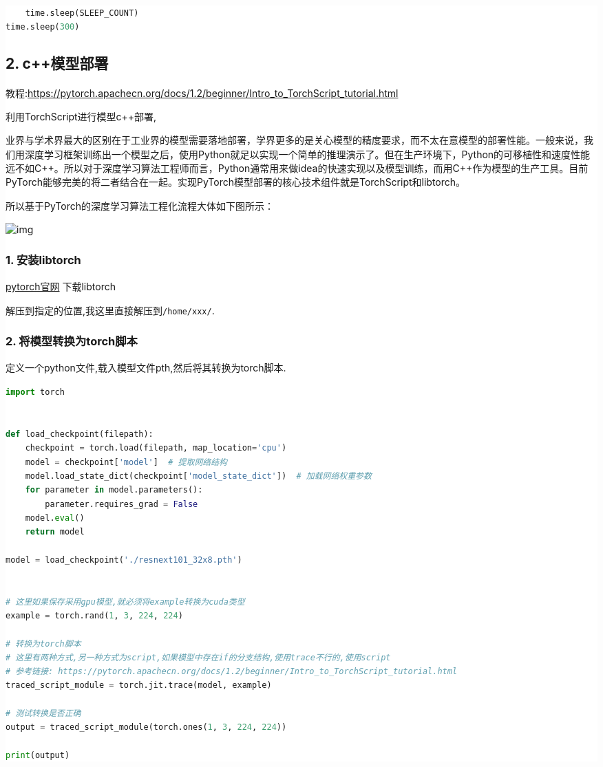 ```python
    time.sleep(SLEEP_COUNT)
time.sleep(300)
```





## 2. c++模型部署

教程:https://pytorch.apachecn.org/docs/1.2/beginner/Intro_to_TorchScript_tutorial.html

利用TorchScript进行模型c++部署,

业界与学术界最大的区别在于工业界的模型需要落地部署，学界更多的是关心模型的精度要求，而不太在意模型的部署性能。一般来说，我们用深度学习框架训练出一个模型之后，使用Python就足以实现一个简单的推理演示了。但在生产环境下，Python的可移植性和速度性能远不如C++。所以对于深度学习算法工程师而言，Python通常用来做idea的快速实现以及模型训练，而用C++作为模型的生产工具。目前PyTorch能够完美的将二者结合在一起。实现PyTorch模型部署的核心技术组件就是TorchScript和libtorch。



   所以基于PyTorch的深度学习算法工程化流程大体如下图所示：

![img](https://mmbiz.qpic.cn/mmbiz_png/4lN1XOZshffPolyqD9QQuyauzLAMibQdla7uP4gXjQyQC2mc5npAa3fJ1BayELlfNGPpvYzFADD91JxqtNFnaDQ/640?wx_fmt=png&tp=webp&wxfrom=5&wx_lazy=1&wx_co=1)

### 1. 安装libtorch

[pytorch官网](https://pytorch.org/) 下载libtorch

解压到指定的位置,我这里直接解压到`/home/xxx/`.



### 2. 将模型转换为torch脚本

定义一个python文件,载入模型文件pth,然后将其转换为torch脚本.

```python
import torch


def load_checkpoint(filepath):
    checkpoint = torch.load(filepath, map_location='cpu')
    model = checkpoint['model']  # 提取网络结构
    model.load_state_dict(checkpoint['model_state_dict'])  # 加载网络权重参数
    for parameter in model.parameters():
        parameter.requires_grad = False
    model.eval()
    return model

model = load_checkpoint('./resnext101_32x8.pth')


# 这里如果保存采用gpu模型,就必须将example转换为cuda类型
example = torch.rand(1, 3, 224, 224)

# 转换为torch脚本
# 这里有两种方式,另一种方式为script,如果模型中存在if的分支结构,使用trace不行的,使用script
# 参考链接: https://pytorch.apachecn.org/docs/1.2/beginner/Intro_to_TorchScript_tutorial.html
traced_script_module = torch.jit.trace(model, example)

# 测试转换是否正确
output = traced_script_module(torch.ones(1, 3, 224, 224))

print(output)
```
